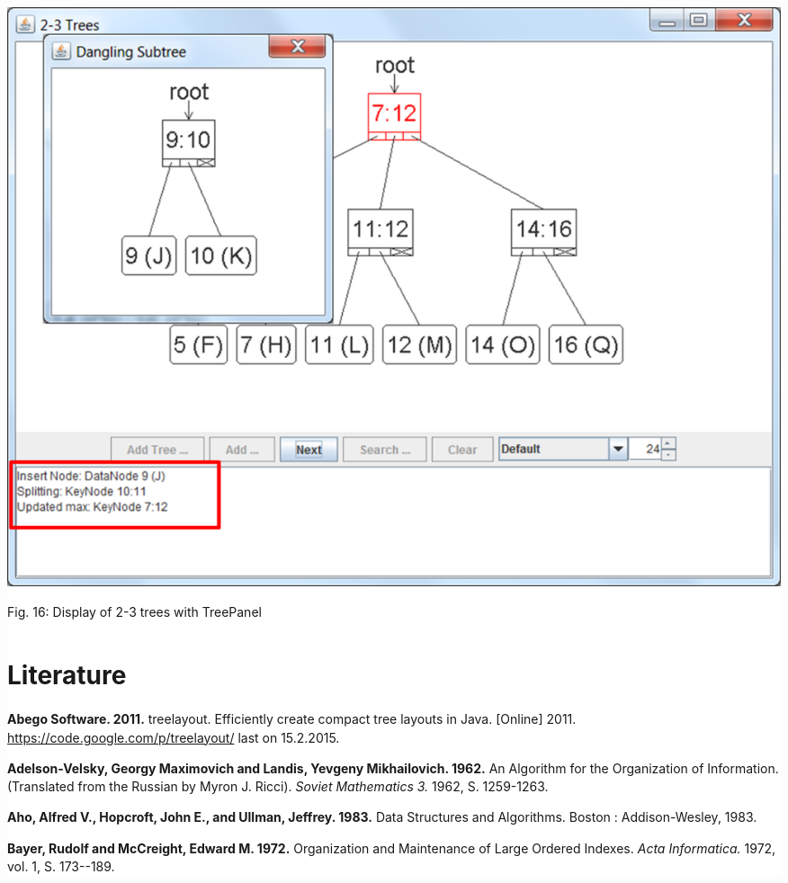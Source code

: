 ![](media/image63.png)

Fig. 16: Display of 2-3 trees with TreePanel

# Literature

**Abego Software. 2011.** treelayout. Efficiently create compact tree
layouts in Java. \[Online\] 2011. https://code.google.com/p/treelayout/
last on 15.2.2015.

**Adelson-Velsky, Georgy Maximovich and Landis, Yevgeny
Mikhailovich. 1962.** An Algorithm for the Organization of Information.
(Translated from the Russian by Myron J. Ricci). *Soviet Mathematics
3.* 1962, S. 1259-1263.

**Aho, Alfred V., Hopcroft, John E., and Ullman, Jeffrey. 1983.** Data
Structures and Algorithms. Boston : Addison-Wesley, 1983.

**Bayer, Rudolf and McCreight, Edward M. 1972.** Organization and
Maintenance of Large Ordered Indexes. *Acta Informatica.* 1972, vol. 1,
S. 173--189.
